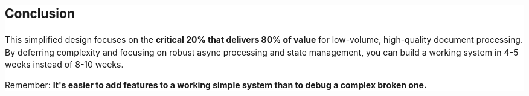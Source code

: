 ## Conclusion

This simplified design focuses on the **critical 20% that delivers 80% of value** for low-volume, high-quality document processing. By deferring complexity and focusing on robust async processing and state management, you can build a working system in 4-5 weeks instead of 8-10 weeks.

Remember: **It's easier to add features to a working simple system than to debug a complex broken one.**